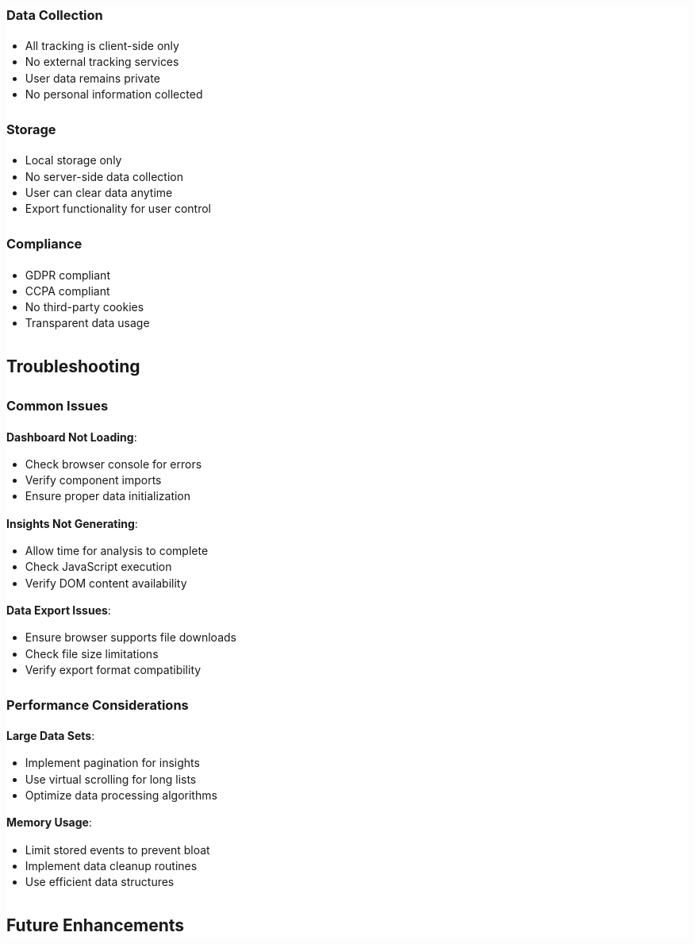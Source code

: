 ### Data Collection
- All tracking is client-side only
- No external tracking services
- User data remains private
- No personal information collected

### Storage
- Local storage only
- No server-side data collection
- User can clear data anytime
- Export functionality for user control

### Compliance
- GDPR compliant
- CCPA compliant
- No third-party cookies
- Transparent data usage

## Troubleshooting

### Common Issues

**Dashboard Not Loading**:
- Check browser console for errors
- Verify component imports
- Ensure proper data initialization

**Insights Not Generating**:
- Allow time for analysis to complete
- Check JavaScript execution
- Verify DOM content availability

**Data Export Issues**:
- Ensure browser supports file downloads
- Check file size limitations
- Verify export format compatibility

### Performance Considerations

**Large Data Sets**:
- Implement pagination for insights
- Use virtual scrolling for long lists
- Optimize data processing algorithms

**Memory Usage**:
- Limit stored events to prevent bloat
- Implement data cleanup routines
- Use efficient data structures

## Future Enhancements
